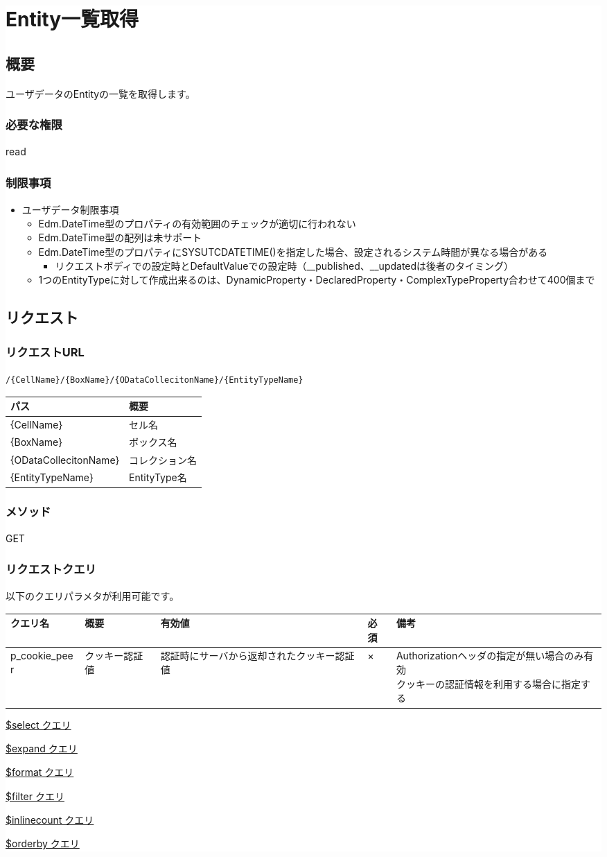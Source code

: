 # Entity一覧取得
## 概要
ユーザデータのEntityの一覧を取得します。
### 必要な権限
read
### 制限事項
* ユーザデータ制限事項
	- Edm.DateTime型のプロパティの有効範囲のチェックが適切に行われない
	- Edm.DateTime型の配列は未サポート
	- Edm.DateTime型のプロパティにSYSUTCDATETIME()を指定した場合、設定されるシステム時間が異なる場合がある
      - リクエストボディでの設定時とDefaultValueでの設定時（\__published、\__updatedは後者のタイミング）
	- 1つのEntityTypeに対して作成出来るのは、DynamicProperty・DeclaredProperty・ComplexTypeProperty合わせて400個まで


## リクエスト
### リクエストURL
```
/{CellName}/{BoxName}/{ODataCollecitonName}/{EntityTypeName}
```
|パス|概要|
|:--|:--|
|{CellName}|セル名|
|{BoxName}|ボックス名|
|{ODataCollecitonName}|コレクション名|
|{EntityTypeName}|EntityType名|
### メソッド
GET
### リクエストクエリ
以下のクエリパラメタが利用可能です。

|クエリ名|概要|有効値|必須|備考|
|:--|:--|:--|:--|:--|
|p_cookie_peer|クッキー認証値|認証時にサーバから返却されたクッキー認証値|×|Authorizationヘッダの指定が無い場合のみ有効<br>クッキーの認証情報を利用する場合に指定する|

[$select クエリ](406_Select_Query.md)

[$expand クエリ](405_Expand_Query.md)

[$format クエリ](404_Format_Query.md)

[$filter クエリ](403_Filter_Query.md)

[$inlinecount クエリ](407_Inlinecount_Query.md)

[$orderby クエリ](400_Orderby_Query.md)
